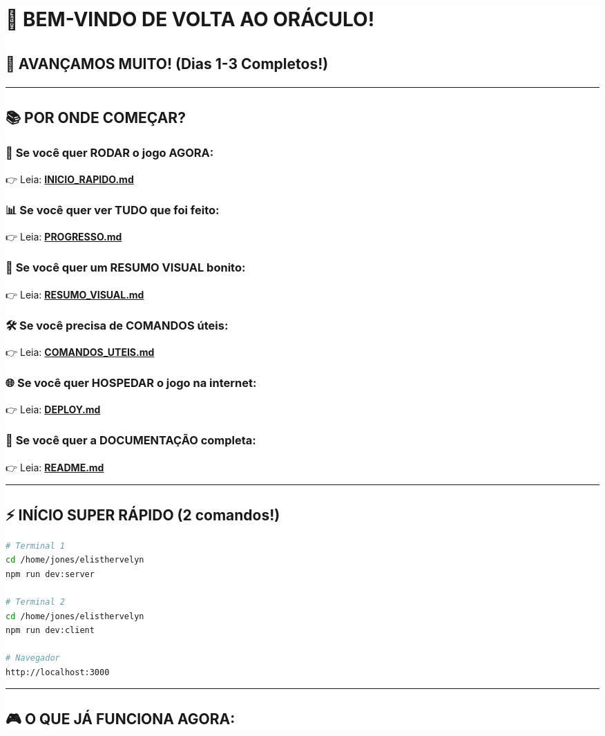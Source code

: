 # 👋 BEM-VINDO DE VOLTA AO ORÁCULO!

## 🎉 AVANÇAMOS MUITO! (Dias 1-3 Completos!)

---

## 📚 POR ONDE COMEÇAR?

### 🚀 **Se você quer RODAR o jogo AGORA:**
👉 Leia: **[INICIO_RAPIDO.md](INICIO_RAPIDO.md)**

### 📊 **Se você quer ver TUDO que foi feito:**
👉 Leia: **[PROGRESSO.md](PROGRESSO.md)**

### 🎨 **Se você quer um RESUMO VISUAL bonito:**
👉 Leia: **[RESUMO_VISUAL.md](RESUMO_VISUAL.md)**

### 🛠️ **Se você precisa de COMANDOS úteis:**
👉 Leia: **[COMANDOS_UTEIS.md](COMANDOS_UTEIS.md)**

### 🌐 **Se você quer HOSPEDAR o jogo na internet:**
👉 Leia: **[DEPLOY.md](DEPLOY.md)**

### 📖 **Se você quer a DOCUMENTAÇÃO completa:**
👉 Leia: **[README.md](README.md)**

---

## ⚡ INÍCIO SUPER RÁPIDO (2 comandos!)

```bash
# Terminal 1
cd /home/jones/elisthervelyn
npm run dev:server

# Terminal 2
cd /home/jones/elisthervelyn
npm run dev:client

# Navegador
http://localhost:3000
```

---

## 🎮 O QUE JÁ FUNCIONA AGORA:
